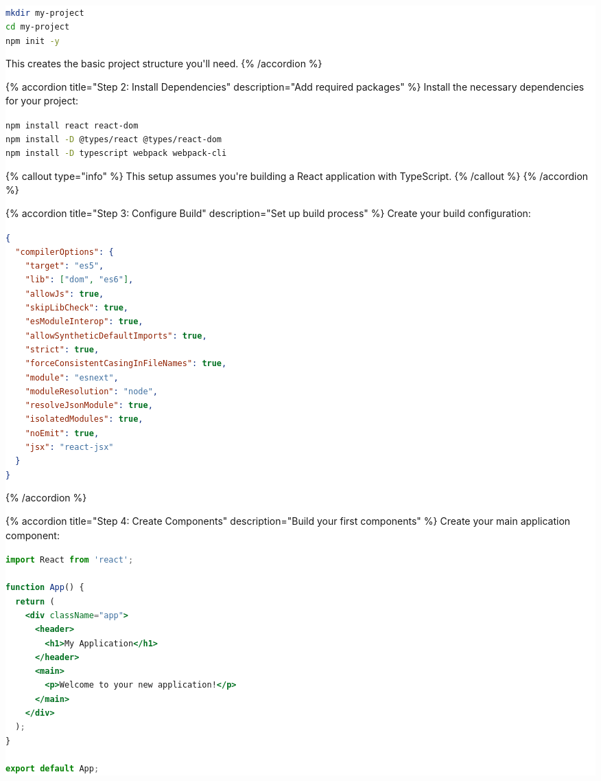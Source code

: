 ```bash
mkdir my-project
cd my-project
npm init -y
```

This creates the basic project structure you'll need.
{% /accordion %}

{% accordion title="Step 2: Install Dependencies" description="Add required packages" %}
Install the necessary dependencies for your project:

```bash {% title="Install Core Dependencies" %}
npm install react react-dom
npm install -D @types/react @types/react-dom
npm install -D typescript webpack webpack-cli
```

{% callout type="info" %}
This setup assumes you're building a React application with TypeScript.
{% /callout %}
{% /accordion %}

{% accordion title="Step 3: Configure Build" description="Set up build process" %}
Create your build configuration:

```json {% filename="webpack.config.js" %}
{
  "compilerOptions": {
    "target": "es5",
    "lib": ["dom", "es6"],
    "allowJs": true,
    "skipLibCheck": true,
    "esModuleInterop": true,
    "allowSyntheticDefaultImports": true,
    "strict": true,
    "forceConsistentCasingInFileNames": true,
    "module": "esnext",
    "moduleResolution": "node",
    "resolveJsonModule": true,
    "isolatedModules": true,
    "noEmit": true,
    "jsx": "react-jsx"
  }
}
```
{% /accordion %}

{% accordion title="Step 4: Create Components" description="Build your first components" %}
Create your main application component:

```jsx {% filename="src/App.jsx" showLineNumbers=true %}
import React from 'react';

function App() {
  return (
    <div className="app">
      <header>
        <h1>My Application</h1>
      </header>
      <main>
        <p>Welcome to your new application!</p>
      </main>
    </div>
  );
}

export default App;
```